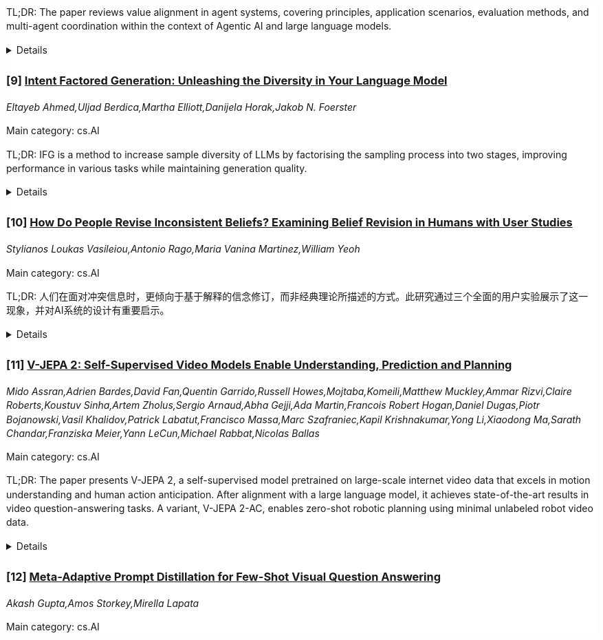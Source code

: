 TL;DR: The paper reviews value alignment in agent systems, covering principles, application scenarios, evaluation methods, and multi-agent coordination within the context of Agentic AI and large language models.


<details><summary>Details</summary></details>


### [9] [Intent Factored Generation: Unleashing the Diversity in Your Language Model](https://arxiv.org/abs/2506.09659)
*Eltayeb Ahmed,Uljad Berdica,Martha Elliott,Danijela Horak,Jakob N. Foerster*

Main category: cs.AI

TL;DR: IFG is a method to increase sample diversity of LLMs by factorising the sampling process into two stages, improving performance in various tasks while maintaining generation quality.


<details><summary>Details</summary></details>


### [10] [How Do People Revise Inconsistent Beliefs? Examining Belief Revision in Humans with User Studies](https://arxiv.org/abs/2506.09977)
*Stylianos Loukas Vasileiou,Antonio Rago,Maria Vanina Martinez,William Yeoh*

Main category: cs.AI

TL;DR: 人们在面对冲突信息时，更倾向于基于解释的信念修订，而非经典理论所描述的方式。此研究通过三个全面的用户实验展示了这一现象，并对AI系统的设计有重要启示。


<details><summary>Details</summary></details>


### [11] [V-JEPA 2: Self-Supervised Video Models Enable Understanding, Prediction and Planning](https://arxiv.org/abs/2506.09985)
*Mido Assran,Adrien Bardes,David Fan,Quentin Garrido,Russell Howes,Mojtaba,Komeili,Matthew Muckley,Ammar Rizvi,Claire Roberts,Koustuv Sinha,Artem Zholus,Sergio Arnaud,Abha Gejji,Ada Martin,Francois Robert Hogan,Daniel Dugas,Piotr Bojanowski,Vasil Khalidov,Patrick Labatut,Francisco Massa,Marc Szafraniec,Kapil Krishnakumar,Yong Li,Xiaodong Ma,Sarath Chandar,Franziska Meier,Yann LeCun,Michael Rabbat,Nicolas Ballas*

Main category: cs.AI

TL;DR: The paper presents V-JEPA 2, a self-supervised model pretrained on large-scale internet video data that excels in motion understanding and human action anticipation. After alignment with a large language model, it achieves state-of-the-art results in video question-answering tasks. A variant, V-JEPA 2-AC, enables zero-shot robotic planning using minimal unlabeled robot video data.


<details><summary>Details</summary></details>


### [12] [Meta-Adaptive Prompt Distillation for Few-Shot Visual Question Answering](https://arxiv.org/abs/2506.06905)
*Akash Gupta,Amos Storkey,Mirella Lapata*

Main category: cs.AI
